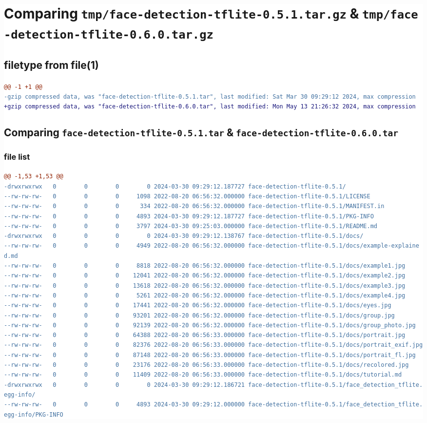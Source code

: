# Comparing `tmp/face-detection-tflite-0.5.1.tar.gz` & `tmp/face-detection-tflite-0.6.0.tar.gz`

## filetype from file(1)

```diff
@@ -1 +1 @@
-gzip compressed data, was "face-detection-tflite-0.5.1.tar", last modified: Sat Mar 30 09:29:12 2024, max compression
+gzip compressed data, was "face-detection-tflite-0.6.0.tar", last modified: Mon May 13 21:26:32 2024, max compression
```

## Comparing `face-detection-tflite-0.5.1.tar` & `face-detection-tflite-0.6.0.tar`

### file list

```diff
@@ -1,53 +1,53 @@
-drwxrwxrwx   0        0        0        0 2024-03-30 09:29:12.187727 face-detection-tflite-0.5.1/
--rw-rw-rw-   0        0        0     1098 2022-08-20 06:56:32.000000 face-detection-tflite-0.5.1/LICENSE
--rw-rw-rw-   0        0        0      334 2022-08-20 06:56:32.000000 face-detection-tflite-0.5.1/MANIFEST.in
--rw-rw-rw-   0        0        0     4893 2024-03-30 09:29:12.187727 face-detection-tflite-0.5.1/PKG-INFO
--rw-rw-rw-   0        0        0     3797 2024-03-30 09:25:03.000000 face-detection-tflite-0.5.1/README.md
-drwxrwxrwx   0        0        0        0 2024-03-30 09:29:12.138767 face-detection-tflite-0.5.1/docs/
--rw-rw-rw-   0        0        0     4949 2022-08-20 06:56:32.000000 face-detection-tflite-0.5.1/docs/example-explained.md
--rw-rw-rw-   0        0        0     8818 2022-08-20 06:56:32.000000 face-detection-tflite-0.5.1/docs/example1.jpg
--rw-rw-rw-   0        0        0    12041 2022-08-20 06:56:32.000000 face-detection-tflite-0.5.1/docs/example2.jpg
--rw-rw-rw-   0        0        0    13618 2022-08-20 06:56:32.000000 face-detection-tflite-0.5.1/docs/example3.jpg
--rw-rw-rw-   0        0        0     5261 2022-08-20 06:56:32.000000 face-detection-tflite-0.5.1/docs/example4.jpg
--rw-rw-rw-   0        0        0    17441 2022-08-20 06:56:32.000000 face-detection-tflite-0.5.1/docs/eyes.jpg
--rw-rw-rw-   0        0        0    93201 2022-08-20 06:56:32.000000 face-detection-tflite-0.5.1/docs/group.jpg
--rw-rw-rw-   0        0        0    92139 2022-08-20 06:56:32.000000 face-detection-tflite-0.5.1/docs/group_photo.jpg
--rw-rw-rw-   0        0        0    64388 2022-08-20 06:56:33.000000 face-detection-tflite-0.5.1/docs/portrait.jpg
--rw-rw-rw-   0        0        0    82376 2022-08-20 06:56:33.000000 face-detection-tflite-0.5.1/docs/portrait_exif.jpg
--rw-rw-rw-   0        0        0    87148 2022-08-20 06:56:33.000000 face-detection-tflite-0.5.1/docs/portrait_fl.jpg
--rw-rw-rw-   0        0        0    23176 2022-08-20 06:56:33.000000 face-detection-tflite-0.5.1/docs/recolored.jpg
--rw-rw-rw-   0        0        0    11409 2022-08-20 06:56:33.000000 face-detection-tflite-0.5.1/docs/tutorial.md
-drwxrwxrwx   0        0        0        0 2024-03-30 09:29:12.186721 face-detection-tflite-0.5.1/face_detection_tflite.egg-info/
--rw-rw-rw-   0        0        0     4893 2024-03-30 09:29:12.000000 face-detection-tflite-0.5.1/face_detection_tflite.egg-info/PKG-INFO
```